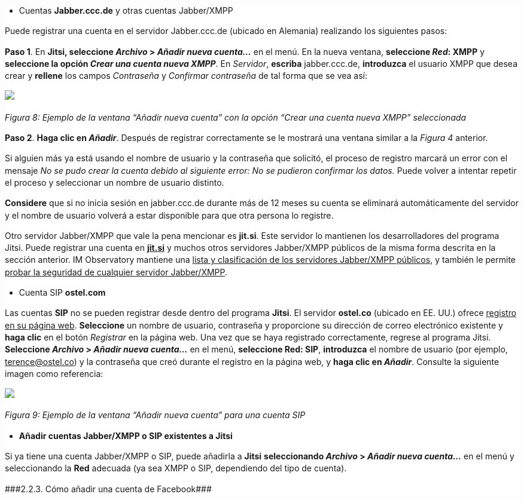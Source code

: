 * Cuentas **Jabber.ccc.de** y otras cuentas Jabber/XMPP

Puede registrar una cuenta en el servidor Jabber.ccc.de (ubicado en Alemania) realizando los siguientes pasos:

**Paso 1**.  En **Jitsi, seleccione *Archivo* > *Añadir nueva cuenta...*** en el menú. En la nueva ventana, **seleccione *Red*: XMPP** y **seleccione la opción *Crear una cuenta nueva XMPP***. En *Servidor*, **escriba** jabber.ccc.de, **introduzca** el usuario XMPP que desea crear y **rellene** los campos *Contraseña* y *Confirmar contraseña* de tal forma que se vea así:

![](/sbox/screen/jitsi-es/14.png)

*Figura 8: Ejemplo de la ventana “Añadir nueva cuenta” con la opción “Crear una cuenta nueva XMPP” seleccionada*

**Paso 2**. **Haga clic en *Añadir***. Después de registrar correctamente se le mostrará una ventana similar a la *Figura 4* anterior.

Si alguien más ya está usando el nombre de usuario y la contraseña que solicitó, el proceso de registro marcará un error con el mensaje *No se pudo crear la cuenta debido al siguiente error: No se pudieron confirmar los datos.*  Puede volver a intentar repetir el proceso y seleccionar un nombre de usuario distinto.

**Considere** que si no inicia sesión en jabber.ccc.de durante más de 12 meses su cuenta se eliminará automáticamente del servidor y el nombre de usuario volverá a estar disponible para que otra persona lo registre.

Otro servidor Jabber/XMPP que vale la pena mencionar es **jit.si**. Este servidor lo mantienen los desarrolladores del programa Jitsi. Puede registrar una cuenta en [**jit.si**](https://jit.si) y muchos otros servidores Jabber/XMPP públicos de la misma forma descrita en la sección anterior. IM Observatory mantiene una [lista y clasificación de los servidores Jabber/XMPP públicos](https://xmpp.net/directory.php), y también le permite [probar la seguridad de cualquier servidor Jabber/XMPP](https://xmpp.net/index.php).

* Cuenta SIP **ostel.com**

Las cuentas **SIP** no se pueden registrar desde dentro del programa **Jitsi**. El servidor **ostel.co** (ubicado en EE. UU.) ofrece [registro en su página web](https://ostel.co/users/sign_up). **Seleccione** un nombre de usuario, contraseña y proporcione su dirección de correo electrónico existente y **haga clic** en el botón *Registrar* en la página web. Una vez que se haya registrado correctamente, regrese al programa Jitsi. **Seleccione *Archivo* > *Añadir nueva cuenta...*** en el menú, **seleccione Red: SIP**, **introduzca** el nombre de usuario (por ejemplo, terence@ostel.co) y la contraseña que creó durante el registro en la página web, y **haga clic en *Añadir***. Consulte la siguiente imagen como referencia:

![](/sbox/screen/jitsi-es/15.png)

*Figura 9: Ejemplo de la ventana “Añadir nueva cuenta” para una cuenta SIP*

* **Añadir cuentas Jabber/XMPP o SIP existentes a Jitsi**

Si ya tiene una cuenta Jabber/XMPP o SIP, puede añadirla a **Jitsi** **seleccionando *Archivo* > *Añadir nueva cuenta...*** en el menú y seleccionando la **Red** adecuada (ya sea XMPP o SIP, dependiendo del tipo de cuenta).

<a name="2.2.3."></a>
###2.2.3. Cómo añadir una cuenta de Facebook###
